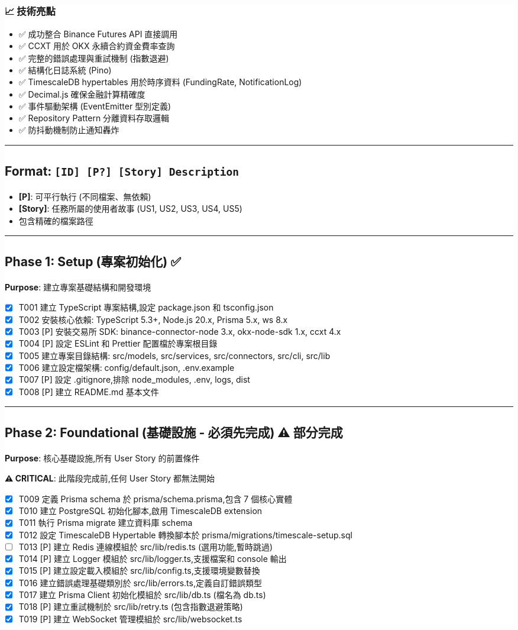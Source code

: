 ### 📈 技術亮點
- ✅ 成功整合 Binance Futures API 直接調用
- ✅ CCXT 用於 OKX 永續合約資金費率查詢
- ✅ 完整的錯誤處理與重試機制 (指數退避)
- ✅ 結構化日誌系統 (Pino)
- ✅ TimescaleDB hypertables 用於時序資料 (FundingRate, NotificationLog)
- ✅ Decimal.js 確保金融計算精確度
- ✅ 事件驅動架構 (EventEmitter 型別定義)
- ✅ Repository Pattern 分離資料存取邏輯
- ✅ 防抖動機制防止通知轟炸

---

## Format: `[ID] [P?] [Story] Description`
- **[P]**: 可平行執行 (不同檔案、無依賴)
- **[Story]**: 任務所屬的使用者故事 (US1, US2, US3, US4, US5)
- 包含精確的檔案路徑

---

## Phase 1: Setup (專案初始化) ✅

**Purpose**: 建立專案基礎結構和開發環境

- [x] T001 建立 TypeScript 專案結構,設定 package.json 和 tsconfig.json
- [x] T002 安裝核心依賴: TypeScript 5.3+, Node.js 20.x, Prisma 5.x, ws 8.x
- [x] T003 [P] 安裝交易所 SDK: binance-connector-node 3.x, okx-node-sdk 1.x, ccxt 4.x
- [x] T004 [P] 設定 ESLint 和 Prettier 配置檔於專案根目錄
- [x] T005 建立專案目錄結構: src/models, src/services, src/connectors, src/cli, src/lib
- [x] T006 建立設定檔架構: config/default.json, .env.example
- [x] T007 [P] 設定 .gitignore,排除 node_modules, .env, logs, dist
- [x] T008 [P] 建立 README.md 基本文件

---

## Phase 2: Foundational (基礎設施 - 必須先完成) ⚠️ 部分完成

**Purpose**: 核心基礎設施,所有 User Story 的前置條件

**⚠️ CRITICAL**: 此階段完成前,任何 User Story 都無法開始

- [x] T009 定義 Prisma schema 於 prisma/schema.prisma,包含 7 個核心實體
- [x] T010 建立 PostgreSQL 初始化腳本,啟用 TimescaleDB extension
- [x] T011 執行 Prisma migrate 建立資料庫 schema
- [x] T012 設定 TimescaleDB Hypertable 轉換腳本於 prisma/migrations/timescale-setup.sql
- [ ] T013 [P] 建立 Redis 連線模組於 src/lib/redis.ts (選用功能,暫時跳過)
- [x] T014 [P] 建立 Logger 模組於 src/lib/logger.ts,支援檔案和 console 輸出
- [x] T015 [P] 建立設定載入模組於 src/lib/config.ts,支援環境變數替換
- [x] T016 建立錯誤處理基礎類別於 src/lib/errors.ts,定義自訂錯誤類型
- [x] T017 建立 Prisma Client 初始化模組於 src/lib/db.ts (檔名為 db.ts)
- [x] T018 [P] 建立重試機制於 src/lib/retry.ts (包含指數退避策略)
- [x] T019 [P] 建立 WebSocket 管理模組於 src/lib/websocket.ts
